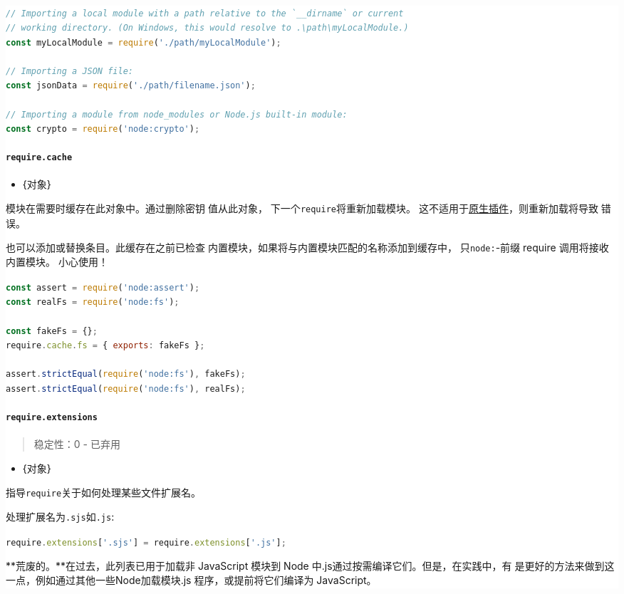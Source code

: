 ```js
// Importing a local module with a path relative to the `__dirname` or current
// working directory. (On Windows, this would resolve to .\path\myLocalModule.)
const myLocalModule = require('./path/myLocalModule');

// Importing a JSON file:
const jsonData = require('./path/filename.json');

// Importing a module from node_modules or Node.js built-in module:
const crypto = require('node:crypto');
```

#### `require.cache`



*   {对象}

模块在需要时缓存在此对象中。通过删除密钥
值从此对象， 下一个`require`将重新加载模块。
这不适用于[原生插件][native addons]，则重新加载将导致
错误。

也可以添加或替换条目。此缓存在之前已检查
内置模块，如果将与内置模块匹配的名称添加到缓存中，
只`node:`-前缀 require 调用将接收内置模块。
小心使用！



```js
const assert = require('node:assert');
const realFs = require('node:fs');

const fakeFs = {};
require.cache.fs = { exports: fakeFs };

assert.strictEqual(require('node:fs'), fakeFs);
assert.strictEqual(require('node:fs'), realFs);
```

#### `require.extensions`



> 稳定性：0 - 已弃用

*   {对象}

指导`require`关于如何处理某些文件扩展名。

处理扩展名为`.sjs`如`.js`:

```js
require.extensions['.sjs'] = require.extensions['.js'];
```

**荒废的。**在过去，此列表已用于加载非 JavaScript
模块到 Node 中.js通过按需编译它们。但是，在实践中，有
是更好的方法来做到这一点，例如通过其他一些Node加载模块.js
程序，或提前将它们编译为 JavaScript。


[Determining module system]: packages.md#determining-module-system
[ECMAScript Modules]: esm.md
[GLOBAL_FOLDERS]: #loading-from-the-global-folders
[`"main"`]: packages.md#main
[`"type"`]: packages.md#type
[`ERR_REQUIRE_ESM`]: errors.md#err_require_esm
[`ERR_UNSUPPORTED_DIR_IMPORT`]: errors.md#err_unsupported_dir_import
[`MODULE_NOT_FOUND`]: errors.md#module_not_found
[`__dirname`]: #__dirname
[`__filename`]: #__filename
[`import()`]: https://developer.mozilla.org/en-US/docs/Web/JavaScript/Reference/Operators/import
[`module.builtinModules`]: module.md#modulebuiltinmodules
[`module.children`]: #modulechildren
[`module.id`]: #moduleid
[`module` core module]: module.md
[`module` object]: #the-module-object
[`package.json`]: packages.md#nodejs-packagejson-field-definitions
[`path.dirname()`]: path.md#pathdirnamepath
[`require.main`]: #requiremain
[exports shortcut]: #exports-shortcut
[module resolution]: #all-together
[native addons]: addons.md
[subpath exports]: packages.md#subpath-exports
[subpath imports]: packages.md#subpath-imports